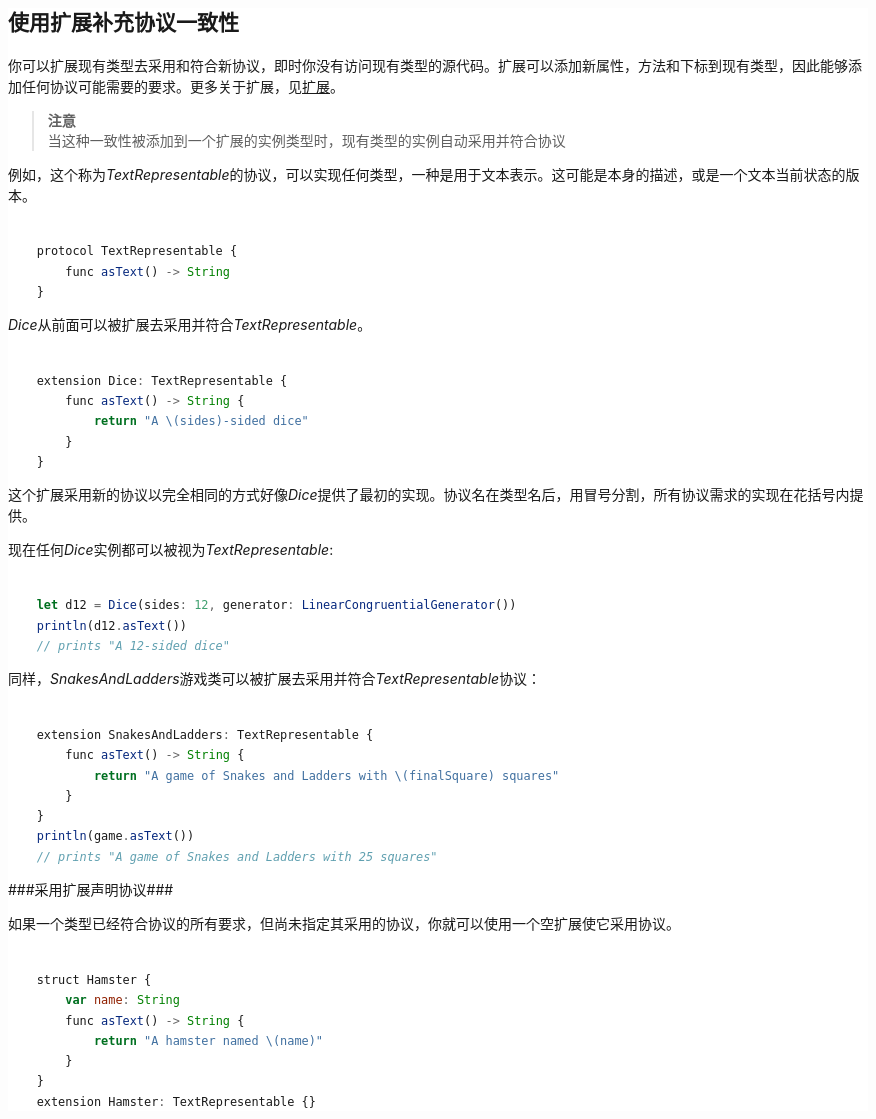 ## 使用扩展补充协议一致性 ##

你可以扩展现有类型去采用和符合新协议，即时你没有访问现有类型的源代码。扩展可以添加新属性，方法和下标到现有类型，因此能够添加任何协议可能需要的要求。更多关于扩展，见[扩展](https://developer.apple.com/library/prerelease/ios/documentation/Swift/Conceptual/Swift_Programming_Language/Extensions.html#//apple_ref/doc/uid/TP40014097-CH24-XID_191)。

> **注意** <br/>
> 当这种一致性被添加到一个扩展的实例类型时，现有类型的实例自动采用并符合协议<br/>

例如，这个称为*TextRepresentable*的协议，可以实现任何类型，一种是用于文本表示。这可能是本身的描述，或是一个文本当前状态的版本。
```js

	protocol TextRepresentable {
	    func asText() -> String
	}

```
*Dice*从前面可以被扩展去采用并符合*TextRepresentable*。
```js

	extension Dice: TextRepresentable {
	    func asText() -> String {
	        return "A \(sides)-sided dice"
	    }
	}
```

这个扩展采用新的协议以完全相同的方式好像*Dice*提供了最初的实现。协议名在类型名后，用冒号分割，所有协议需求的实现在花括号内提供。

现在任何*Dice*实例都可以被视为*TextRepresentable*:
```js

	let d12 = Dice(sides: 12, generator: LinearCongruentialGenerator())
	println(d12.asText())
	// prints "A 12-sided dice"
```

同样，*SnakesAndLadders*游戏类可以被扩展去采用并符合*TextRepresentable*协议：
```js

	extension SnakesAndLadders: TextRepresentable {
	    func asText() -> String {
	        return "A game of Snakes and Ladders with \(finalSquare) squares"
	    }
	}
	println(game.asText())
	// prints "A game of Snakes and Ladders with 25 squares"
```


###采用扩展声明协议###

如果一个类型已经符合协议的所有要求，但尚未指定其采用的协议，你就可以使用一个空扩展使它采用协议。
```js

	struct Hamster {
	    var name: String
	    func asText() -> String {
	        return "A hamster named \(name)"
	    }
	}
	extension Hamster: TextRepresentable {}
```

